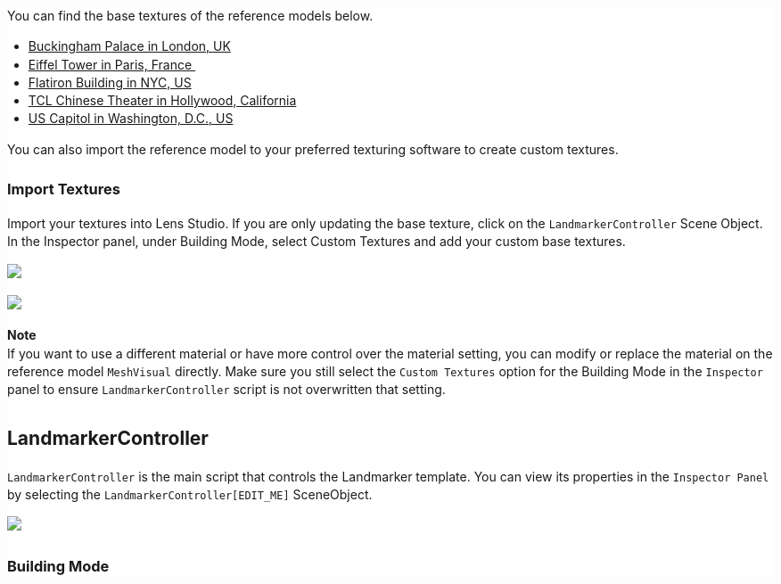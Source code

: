 You can find the base textures of the reference models below.

  - [](%7Basset:6805:url%7D)[](%7Basset:6805:url%7D)[Buckingham Palace
    in London,
    UK](https://storage.googleapis.com/snapchat-lens-assets/f1a09194-f02d-43ed-92b8-62e843179ff0/lensStudio/Templates/T2kuv7A_2_0_0/files/buckingham_palace_base_tex.jpg)
  - [](%7Basset:6804:url%7D)[Eiffel Tower in Paris,
    France ](https://storage.googleapis.com/snapchat-lens-assets/f1a09194-f02d-43ed-92b8-62e843179ff0/lensStudio/Templates/T2kuv7A_2_0_0/files/eiffel_tower_base_tex.jpg)
  - [](%7Basset:6803:url%7D)[Flatiron Building in NYC,
    US](https://storage.googleapis.com/snapchat-lens-assets/f1a09194-f02d-43ed-92b8-62e843179ff0/lensStudio/Templates/T2kuv7A_2_0_0/files/flatiron_building_base_tex.jpg)
  - [](%7Basset:6813:url%7D)[](%7Basset:7064:url%7D)[TCL Chinese Theater
    in Hollywood,
    California](https://storage.googleapis.com/snapchat-lens-assets/f1a09194-f02d-43ed-92b8-62e843179ff0/lensStudio/Templates/T2kuv7A_2_0_0/files/tcl_chinese_theatre_base_tex.jpg)
  - [](%7Basset:6814:url%7D)[US Capitol in Washington, D.C.,
    US](https://storage.googleapis.com/snapchat-lens-assets/f1a09194-f02d-43ed-92b8-62e843179ff0/lensStudio/Templates/T2kuv7A_2_0_0/files/us_capitol_base_tex.jpg)

You can also import the reference model to your preferred texturing
software to create custom textures.  

### Import Textures

Import your textures into Lens Studio. If you are only updating the base
texture, click on the `LandmarkerController` Scene Object. In the
Inspector panel, under Building Mode, select Custom Textures and add
your custom base textures.

![](https://storage.googleapis.com/snapchat-lens-assets/f1a09194-f02d-43ed-92b8-62e843179ff0/lensStudio/Templates/T2kuv7A_2_0_0/img/landmarker_import_texture.gif)

![](https://storage.googleapis.com/snapchat-lens-assets/f1a09194-f02d-43ed-92b8-62e843179ff0/lensStudio/Templates/T2kuv7A_2_0_0/img/landmarker_change_texture.gif)

**Note**  
If you want to use a different material or have more control over the
material setting, you can modify or replace the material on the
reference model `MeshVisual` directly. Make sure you still select the
`Custom Textures` option for the Building Mode in the `Inspector` panel
to ensure `LandmarkerController` script is not overwritten that
setting. 

## LandmarkerController

`LandmarkerController` is the main script that controls the Landmarker
template. You can view its properties in the `Inspector Panel` by
selecting the `LandmarkerController[EDIT_ME]` SceneObject.

![](https://storage.googleapis.com/snapchat-lens-assets/f1a09194-f02d-43ed-92b8-62e843179ff0/lensStudio/Templates/T2kuv7A_2_0_0/img/landmarker_landmarkerController_inspector.png)

### Building Mode
